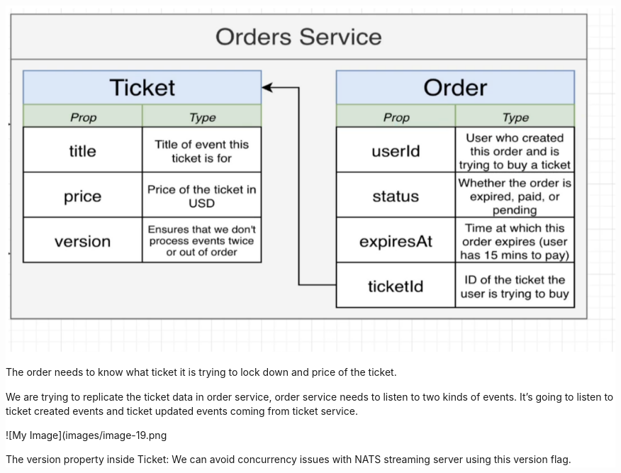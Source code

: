 ![My Image](images/image-18.png)


The order needs to know what ticket it is trying to lock down and price of the ticket. 

We are trying to replicate the ticket data in order service, order service needs to listen to two kinds of events. It’s going to listen to ticket created events and ticket updated events coming from ticket service. 


![My Image](images/image-19.png


The version property inside Ticket: We can avoid concurrency issues with NATS streaming server using this version flag. 

